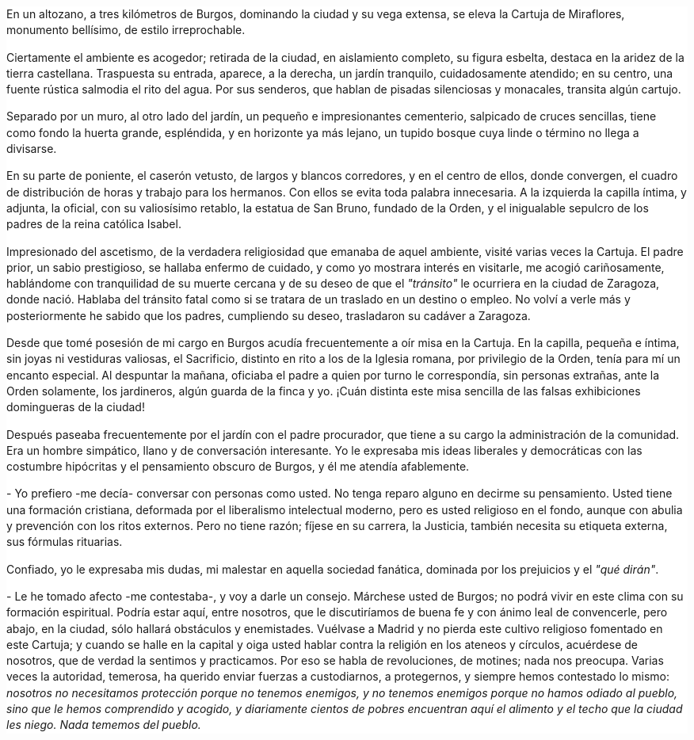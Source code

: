 En un altozano, a tres kilómetros de Burgos, dominando la ciudad y su vega extensa, se eleva la Cartuja de Miraflores, monumento bellísimo, de estilo irreprochable.

Ciertamente el ambiente es acogedor; retirada de la ciudad, en aislamiento completo, su figura esbelta, destaca en la aridez de la tierra castellana. Traspuesta su entrada, aparece, a la derecha, un jardín tranquilo, cuidadosamente atendido; en su centro, una fuente rústica salmodia el rito del agua. Por sus senderos, que hablan de pisadas silenciosas y monacales, transita algún cartujo.

Separado por un muro, al otro lado del jardín, un pequeño e impresionantes cementerio, salpicado de cruces sencillas, tiene como fondo la huerta grande, espléndida, y en horizonte ya más lejano, un tupido bosque cuya linde o término no llega a divisarse.

En su parte de poniente, el caserón vetusto, de largos y blancos corredores, y en el centro de ellos, donde convergen, el cuadro de distribución de horas y trabajo para los hermanos. Con ellos se evita toda palabra innecesaria. A la izquierda la capilla íntima, y adjunta, la oficial, con su valiosísimo retablo, la estatua de San Bruno, fundado de la Orden, y el inigualable sepulcro de los padres de la reina católica Isabel.

Impresionado del ascetismo, de la verdadera religiosidad que emanaba de aquel ambiente, visité varias veces la Cartuja. El padre prior, un sabio prestigioso, se hallaba enfermo de cuidado, y como yo mostrara interés en visitarle, me acogió cariñosamente, hablándome con tranquilidad de su muerte cercana y de su deseo de que el *"tránsito"* le ocurriera en la ciudad de Zaragoza, donde nació. Hablaba del tránsito fatal como si se tratara de un traslado en un destino o empleo. No volví a verle más y posteriormente he sabido que los padres, cumpliendo su deseo, trasladaron su cadáver a Zaragoza.

Desde que tomé posesión de mi cargo en Burgos acudía frecuentemente a oír misa en la Cartuja. En la capilla, pequeña e íntima, sin joyas ni vestiduras valiosas, el Sacrificio, distinto en rito a los de la Iglesia romana, por privilegio de la Orden, tenía para mí un encanto especial. Al despuntar la mañana, oficiaba el padre a quien por turno le correspondía, sin personas extrañas, ante la Orden solamente, los jardineros, algún guarda de la finca y yo. ¡Cuán distinta este misa sencilla de las falsas exhibiciones domingueras de la ciudad!

Después paseaba frecuentemente por el jardín con el padre procurador, que tiene a su cargo la administración de la comunidad. Era un hombre simpático, llano y de conversación interesante. Yo le expresaba mis ideas liberales y democráticas con las costumbre hipócritas y el pensamiento obscuro de Burgos, y él me atendía afablemente.

\- Yo prefiero -me decía- conversar con personas como usted. No tenga reparo alguno en decirme su pensamiento. Usted tiene una formación cristiana, deformada por el liberalismo intelectual moderno, pero es usted religioso en el fondo, aunque con abulia y prevención con los ritos externos. Pero no tiene razón; fíjese en su carrera, la Justicia, también necesita su etiqueta externa, sus fórmulas rituarias.

Confiado, yo le expresaba mis dudas, mi malestar en aquella sociedad fanática, dominada por los prejuicios y el *"qué dirán"*.

\- Le he tomado afecto -me contestaba-, y voy a darle un consejo. Márchese usted de Burgos; no podrá vivir en este clima con su formación espiritual. Podría estar aquí, entre nosotros, que le discutiríamos de buena fe y con ánimo leal de convencerle, pero abajo, en la ciudad, sólo hallará obstáculos y enemistades. Vuélvase a Madrid y no pierda este cultivo religioso fomentado en este Cartuja; y cuando se halle en la capital y oiga usted hablar contra la religión en los ateneos y círculos, acuérdese de nosotros, que de verdad la sentimos y practicamos. Por eso se habla de revoluciones, de motines; nada nos preocupa. Varias veces la autoridad, temerosa, ha querido enviar fuerzas a custodiarnos, a protegernos, y siempre hemos contestado lo mismo: *nosotros no necesitamos protección porque no tenemos enemigos, y no tenemos enemigos porque no hamos odiado al pueblo, sino que le hemos comprendido y acogido, y diariamente cientos de pobres encuentran aquí el alimento y el techo que la ciudad les niego. Nada tememos del pueblo.*
